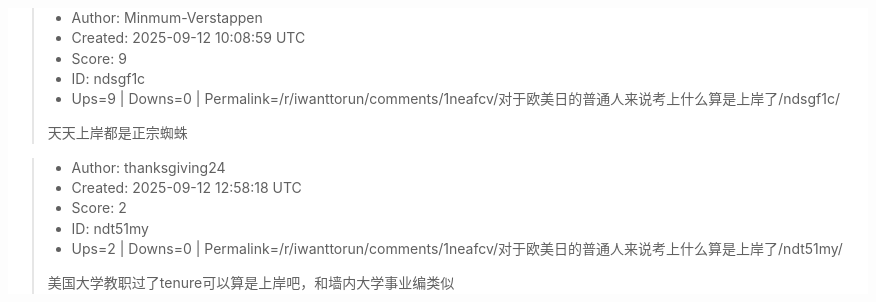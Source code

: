 > - Author: Minmum-Verstappen
> - Created: 2025-09-12 10:08:59 UTC
> - Score: 9
> - ID: ndsgf1c
> - Ups=9 | Downs=0 | Permalink=/r/iwanttorun/comments/1neafcv/对于欧美日的普通人来说考上什么算是上岸了/ndsgf1c/
>
> 天天上岸都是正宗蜘蛛

> - Author: thanksgiving24
> - Created: 2025-09-12 12:58:18 UTC
> - Score: 2
> - ID: ndt51my
> - Ups=2 | Downs=0 | Permalink=/r/iwanttorun/comments/1neafcv/对于欧美日的普通人来说考上什么算是上岸了/ndt51my/
>
> 美国大学教职过了tenure可以算是上岸吧，和墙内大学事业编类似
